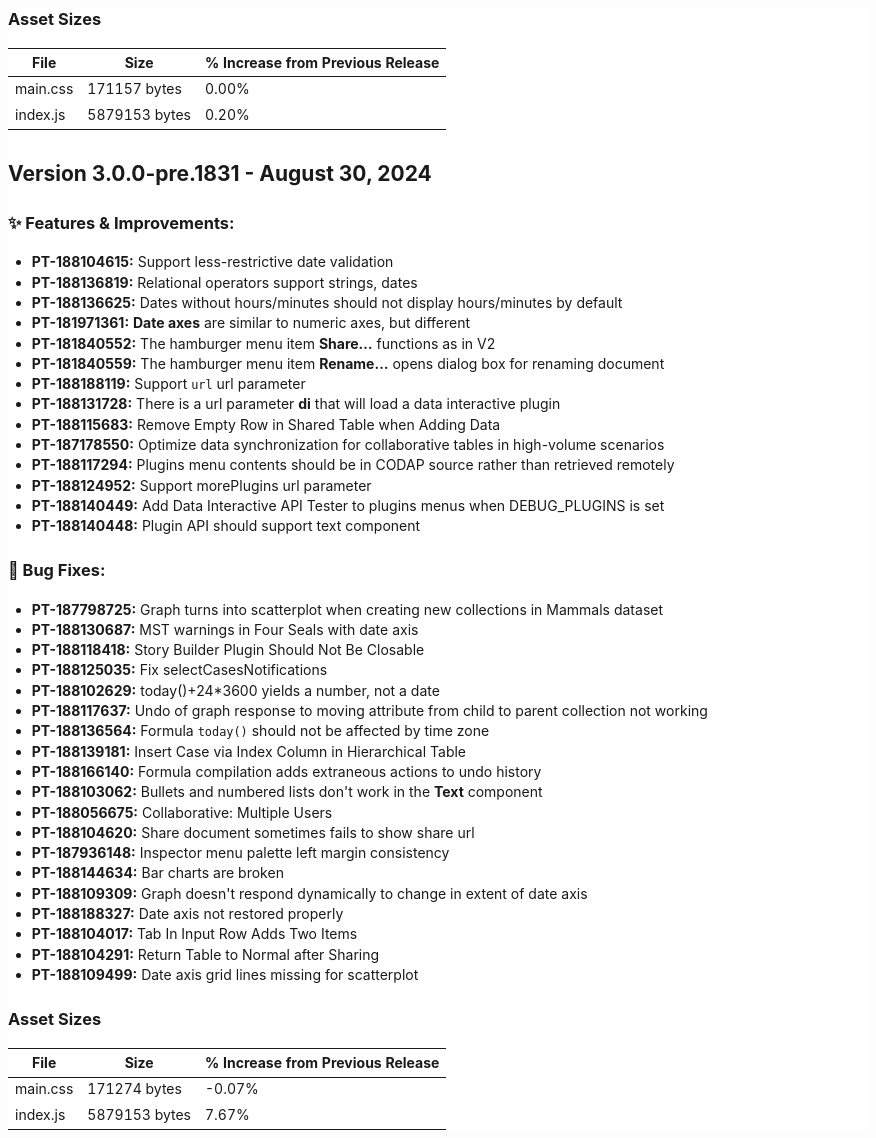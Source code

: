 ### Asset Sizes
|      File |          Size | % Increase from Previous Release |
|-----------|---------------|----------------------------------|
|  main.css |  171157 bytes |                            0.00% |
|  index.js | 5879153 bytes |                            0.20% |

## Version 3.0.0-pre.1831 - August 30, 2024

### ✨ Features & Improvements:
- **PT-188104615:** Support less-restrictive date validation
- **PT-188136819:** Relational operators support strings, dates
- **PT-188136625:** Dates without hours/minutes should not display hours/minutes by default
- **PT-181971361:** **Date axes** are similar to numeric axes, but different
- **PT-181840552:** The hamburger menu item **Share…** functions as in V2
- **PT-181840559:** The hamburger menu item **Rename…** opens dialog box for renaming document
- **PT-188188119:** Support `url` url parameter
- **PT-188131728:** There is a url parameter **di** that will load a data interactive plugin
- **PT-188115683:** Remove Empty Row in Shared Table when Adding Data
- **PT-187178550:** Optimize data synchronization for collaborative tables in high-volume scenarios
- **PT-188117294:** Plugins menu contents should be in CODAP source rather than retrieved remotely
- **PT-188124952:** Support morePlugins url parameter
- **PT-188140449:** Add Data Interactive API Tester to plugins menus when DEBUG_PLUGINS is set
- **PT-188140448:** Plugin API should support text component

### 🐞 Bug Fixes:
- **PT-187798725:** Graph turns into scatterplot when creating new collections in Mammals dataset
- **PT-188130687:** MST warnings in Four Seals with date axis
- **PT-188118418:** Story Builder Plugin Should Not Be Closable
- **PT-188125035:** Fix selectCasesNotifications
- **PT-188102629:** today()+24*3600 yields a number, not a date
- **PT-188117637:** Undo of graph response to moving attribute from child to parent collection not working
- **PT-188136564:** Formula `today()` should not be affected by time zone
- **PT-188139181:** Insert Case via Index Column in Hierarchical Table
- **PT-188166140:** Formula compilation adds extraneous actions to undo history
- **PT-188103062:** Bullets and numbered lists don't work in the **Text** component
- **PT-188056675:** Collaborative: Multiple Users
- **PT-188104620:** Share document sometimes fails to show share url
- **PT-187936148:** Inspector menu palette left margin consistency
- **PT-188144634:** Bar charts are broken
- **PT-188109309:** Graph doesn't respond dynamically to change in extent of date axis
- **PT-188188327:** Date axis not restored properly
- **PT-188104017:** Tab In Input Row Adds Two Items
- **PT-188104291:** Return Table to Normal after Sharing
- **PT-188109499:** Date axis grid lines missing for scatterplot

### Asset Sizes
|      File |          Size | % Increase from Previous Release |
|-----------|---------------|----------------------------------|
|  main.css |  171274 bytes |                           -0.07% |
|  index.js | 5879153 bytes |                            7.67% |
